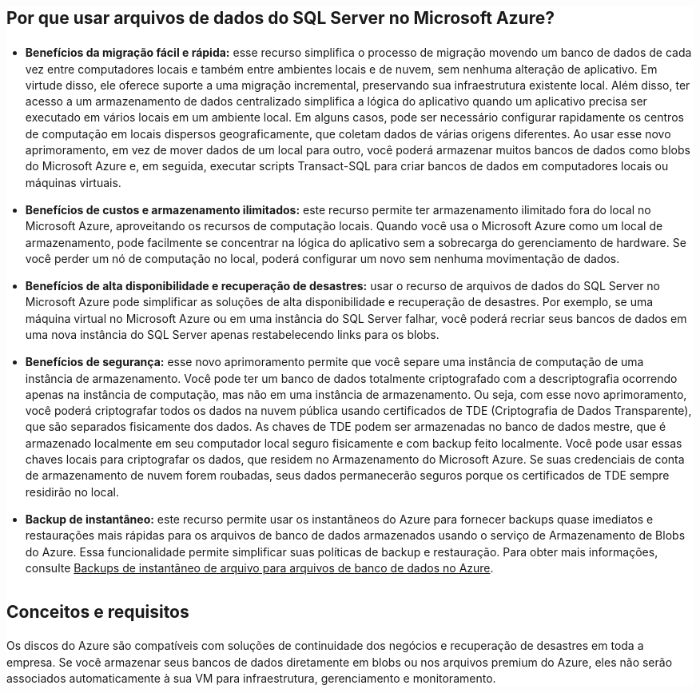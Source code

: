 ## <a name="why-use-sql-server-data-files-in-microsoft-azure"></a>Por que usar arquivos de dados do SQL Server no Microsoft Azure? 

- **Benefícios da migração fácil e rápida:** esse recurso simplifica o processo de migração movendo um banco de dados de cada vez entre computadores locais e também entre ambientes locais e de nuvem, sem nenhuma alteração de aplicativo. Em virtude disso, ele oferece suporte a uma migração incremental, preservando sua infraestrutura existente local. Além disso, ter acesso a um armazenamento de dados centralizado simplifica a lógica do aplicativo quando um aplicativo precisa ser executado em vários locais em um ambiente local. Em alguns casos, pode ser necessário configurar rapidamente os centros de computação em locais dispersos geograficamente, que coletam dados de várias origens diferentes. Ao usar esse novo aprimoramento, em vez de mover dados de um local para outro, você poderá armazenar muitos bancos de dados como blobs do Microsoft Azure e, em seguida, executar scripts Transact-SQL para criar bancos de dados em computadores locais ou máquinas virtuais.

- **Benefícios de custos e armazenamento ilimitados:** este recurso permite ter armazenamento ilimitado fora do local no Microsoft Azure, aproveitando os recursos de computação locais. Quando você usa o Microsoft Azure como um local de armazenamento, pode facilmente se concentrar na lógica do aplicativo sem a sobrecarga do gerenciamento de hardware. Se você perder um nó de computação no local, poderá configurar um novo sem nenhuma movimentação de dados.

- **Benefícios de alta disponibilidade e recuperação de desastres:** usar o recurso de arquivos de dados do SQL Server no Microsoft Azure pode simplificar as soluções de alta disponibilidade e recuperação de desastres. Por exemplo, se uma máquina virtual no Microsoft Azure ou em uma instância do SQL Server falhar, você poderá recriar seus bancos de dados em uma nova instância do SQL Server apenas restabelecendo links para os blobs.

- **Benefícios de segurança:** esse novo aprimoramento permite que você separe uma instância de computação de uma instância de armazenamento. Você pode ter um banco de dados totalmente criptografado com a descriptografia ocorrendo apenas na instância de computação, mas não em uma instância de armazenamento. Ou seja, com esse novo aprimoramento, você poderá criptografar todos os dados na nuvem pública usando certificados de TDE (Criptografia de Dados Transparente), que são separados fisicamente dos dados. As chaves de TDE podem ser armazenadas no banco de dados mestre, que é armazenado localmente em seu computador local seguro fisicamente e com backup feito localmente. Você pode usar essas chaves locais para criptografar os dados, que residem no Armazenamento do Microsoft Azure. Se suas credenciais de conta de armazenamento de nuvem forem roubadas, seus dados permanecerão seguros porque os certificados de TDE sempre residirão no local.

- **Backup de instantâneo:**  este recurso permite usar os instantâneos do Azure para fornecer backups quase imediatos e restaurações mais rápidas para os arquivos de banco de dados armazenados usando o serviço de Armazenamento de Blobs do Azure. Essa funcionalidade permite simplificar suas políticas de backup e restauração. Para obter mais informações, consulte [Backups de instantâneo de arquivo para arquivos de banco de dados no Azure](../../relational-databases/backup-restore/file-snapshot-backups-for-database-files-in-azure.md).  

## <a name="concepts-and-requirements"></a>Conceitos e requisitos  
  
Os discos do Azure são compatíveis com soluções de continuidade dos negócios e recuperação de desastres em toda a empresa. Se você armazenar seus bancos de dados diretamente em blobs ou nos arquivos premium do Azure, eles não serão associados automaticamente à sua VM para infraestrutura, gerenciamento e monitoramento.
